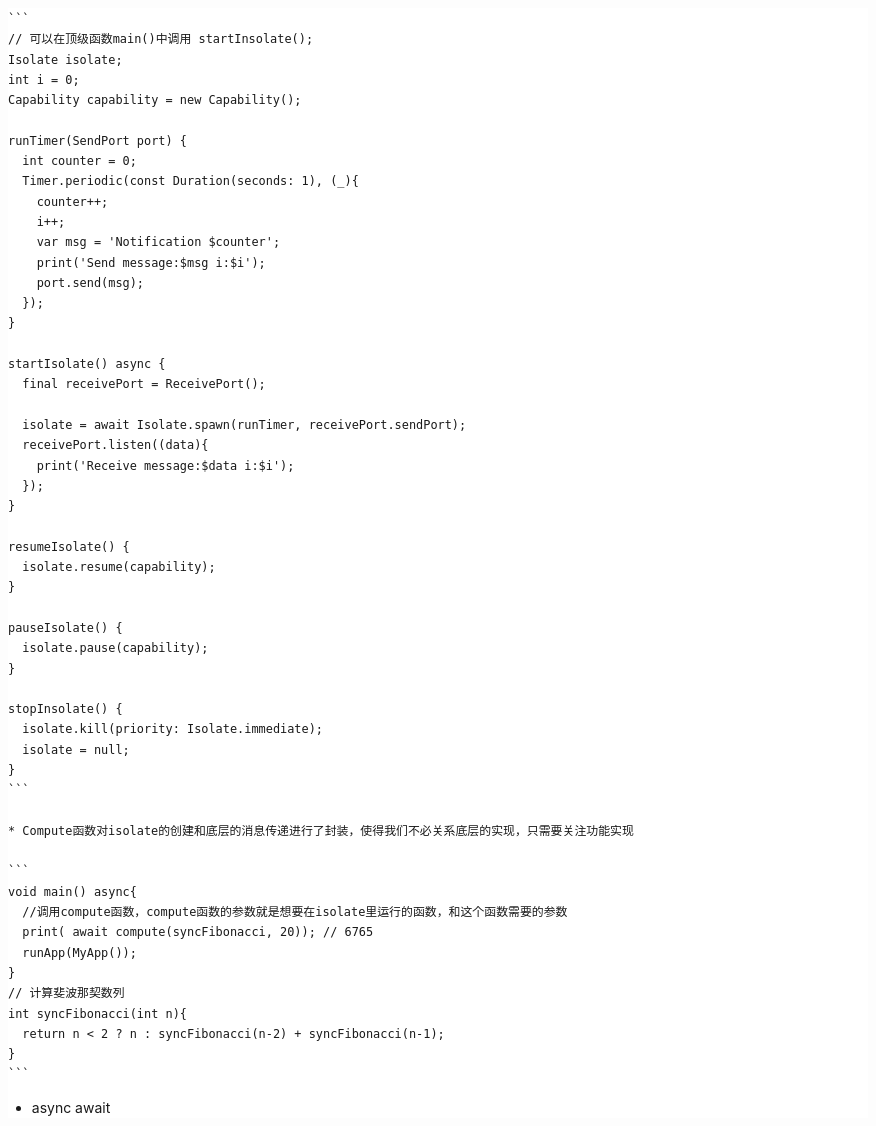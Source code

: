 	```
	// 可以在顶级函数main()中调用 startInsolate(); 
	Isolate isolate;
	int i = 0;
	Capability capability = new Capability();
	
	runTimer(SendPort port) {
	  int counter = 0;
	  Timer.periodic(const Duration(seconds: 1), (_){
	    counter++;
	    i++;
	    var msg = 'Notification $counter';
	    print('Send message:$msg i:$i');
	    port.send(msg);
	  });
	}
	
	startIsolate() async {
	  final receivePort = ReceivePort();
	
	  isolate = await Isolate.spawn(runTimer, receivePort.sendPort);
	  receivePort.listen((data){
	    print('Receive message:$data i:$i');
	  });
	}
	
	resumeIsolate() {
	  isolate.resume(capability);
	}
	
	pauseIsolate() {
	  isolate.pause(capability);
	}
	
	stopInsolate() {
	  isolate.kill(priority: Isolate.immediate);
	  isolate = null;
	}
	```
	
	* Compute函数对isolate的创建和底层的消息传递进行了封装，使得我们不必关系底层的实现，只需要关注功能实现
	
	```
	void main() async{
	  //调用compute函数，compute函数的参数就是想要在isolate里运行的函数，和这个函数需要的参数
	  print( await compute(syncFibonacci, 20)); // 6765
	  runApp(MyApp());
	}
	// 计算斐波那契数列
	int syncFibonacci(int n){
	  return n < 2 ? n : syncFibonacci(n-2) + syncFibonacci(n-1);
	}
	```	
	
* async await	
